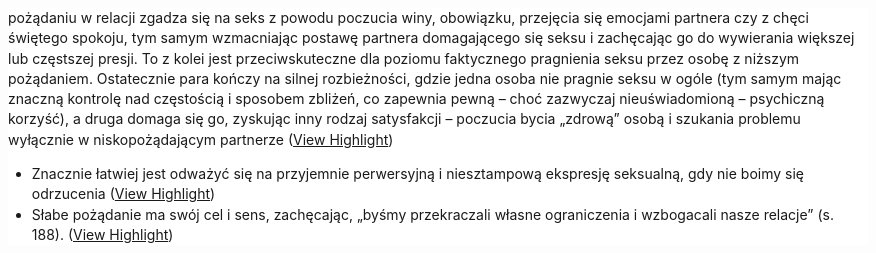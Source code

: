   pożądaniu w relacji zgadza się na seks z powodu poczucia winy, obowiązku, przejęcia się emocjami partnera czy z chęci świętego spokoju, tym samym wzmacniając postawę partnera domagającego się seksu i zachęcając go do wywierania większej lub częstszej presji. To z kolei jest przeciwskuteczne dla poziomu faktycznego pragnienia seksu przez osobę z niższym pożądaniem. Ostatecznie para kończy na silnej rozbieżności, gdzie jedna osoba nie pragnie seksu w ogóle (tym samym mając znaczną kontrolę nad częstością i sposobem zbliżeń, co zapewnia pewną – choć zazwyczaj nieuświadomioną – psychiczną korzyść), a druga domaga się go, zyskując inny rodzaj satysfakcji – poczucia bycia „zdrową” osobą i szukania problemu wyłącznie w niskopożądającym partnerze ([View Highlight](https://read.readwise.io/read/01gp3zysm6fxtbf82esk3qtvkj))
- Znacznie łatwiej jest odważyć się na przyjemnie perwersyjną i niesztampową ekspresję seksualną, gdy nie boimy się odrzucenia ([View Highlight](https://read.readwise.io/read/01gp4013g0k1m1jb952tsn9hvj))
- Słabe pożądanie ma swój cel i sens, zachęcając, „byśmy przekraczali własne ograniczenia i wzbogacali nasze relacje” (s. 188). ([View Highlight](https://read.readwise.io/read/01gp401wfy23a24qgntajyzc2v))
